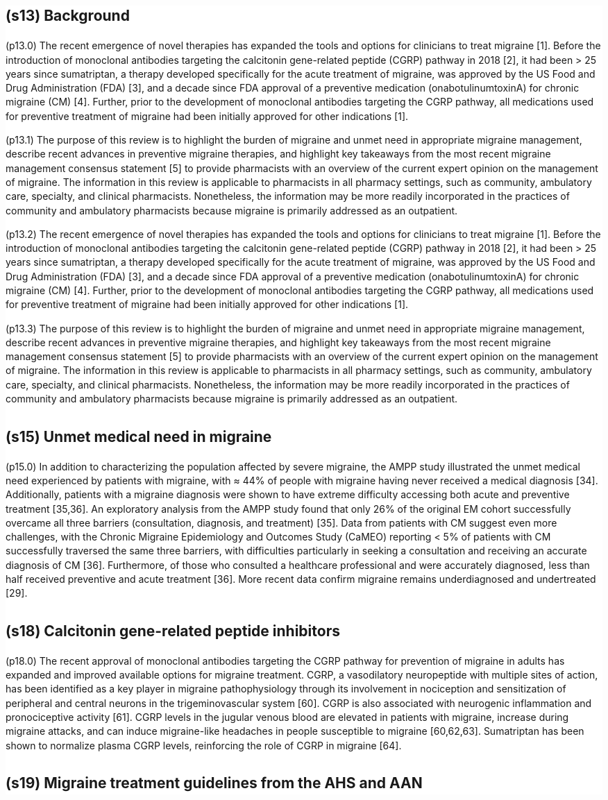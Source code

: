 ## (s13) Background
(p13.0) The recent emergence of novel therapies has expanded the tools and options for clinicians to treat migraine [1]. Before the introduction of monoclonal antibodies targeting the calcitonin gene-related peptide (CGRP) pathway in 2018 [2], it had been > 25 years since sumatriptan, a therapy developed specifically for the acute treatment of migraine, was approved by the US Food and Drug Administration (FDA) [3], and a decade since FDA approval of a preventive medication (onabotulinumtoxinA) for chronic migraine (CM) [4]. Further, prior to the development of monoclonal antibodies targeting the CGRP pathway, all medications used for preventive treatment of migraine had been initially approved for other indications [1].

(p13.1) The purpose of this review is to highlight the burden of migraine and unmet need in appropriate migraine management, describe recent advances in preventive migraine therapies, and highlight key takeaways from the most recent migraine management consensus statement [5] to provide pharmacists with an overview of the current expert opinion on the management of migraine. The information in this review is applicable to pharmacists in all pharmacy settings, such as community, ambulatory care, specialty, and clinical pharmacists. Nonetheless, the information may be more readily incorporated in the practices of community and ambulatory pharmacists because migraine is primarily addressed as an outpatient.

(p13.2) The recent emergence of novel therapies has expanded the tools and options for clinicians to treat migraine [1]. Before the introduction of monoclonal antibodies targeting the calcitonin gene-related peptide (CGRP) pathway in 2018 [2], it had been > 25 years since sumatriptan, a therapy developed specifically for the acute treatment of migraine, was approved by the US Food and Drug Administration (FDA) [3], and a decade since FDA approval of a preventive medication (onabotulinumtoxinA) for chronic migraine (CM) [4]. Further, prior to the development of monoclonal antibodies targeting the CGRP pathway, all medications used for preventive treatment of migraine had been initially approved for other indications [1].

(p13.3) The purpose of this review is to highlight the burden of migraine and unmet need in appropriate migraine management, describe recent advances in preventive migraine therapies, and highlight key takeaways from the most recent migraine management consensus statement [5] to provide pharmacists with an overview of the current expert opinion on the management of migraine. The information in this review is applicable to pharmacists in all pharmacy settings, such as community, ambulatory care, specialty, and clinical pharmacists. Nonetheless, the information may be more readily incorporated in the practices of community and ambulatory pharmacists because migraine is primarily addressed as an outpatient.
## (s15) Unmet medical need in migraine
(p15.0) In addition to characterizing the population affected by severe migraine, the AMPP study illustrated the unmet medical need experienced by patients with migraine, with ≈ 44% of people with migraine having never received a medical diagnosis [34]. Additionally, patients with a migraine diagnosis were shown to have extreme difficulty accessing both acute and preventive treatment [35,36]. An exploratory analysis from the AMPP study found that only 26% of the original EM cohort successfully overcame all three barriers (consultation, diagnosis, and treatment) [35]. Data from patients with CM suggest even more challenges, with the Chronic Migraine Epidemiology and Outcomes Study (CaMEO) reporting < 5% of patients with CM successfully traversed the same three barriers, with difficulties particularly in seeking a consultation and receiving an accurate diagnosis of CM [36]. Furthermore, of those who consulted a healthcare professional and were accurately diagnosed, less than half received preventive and acute treatment [36]. More recent data confirm migraine remains underdiagnosed and undertreated [29].
## (s18) Calcitonin gene-related peptide inhibitors
(p18.0) The recent approval of monoclonal antibodies targeting the CGRP pathway for prevention of migraine in adults has expanded and improved available options for migraine treatment. CGRP, a vasodilatory neuropeptide with multiple sites of action, has been identified as a key player in migraine pathophysiology through its involvement in nociception and sensitization of peripheral and central neurons in the trigeminovascular system [60]. CGRP is also associated with neurogenic inflammation and pronociceptive activity [61]. CGRP levels in the jugular venous blood are elevated in patients with migraine, increase during migraine attacks, and can induce migraine-like headaches in people susceptible to migraine [60,62,63]. Sumatriptan has been shown to normalize plasma CGRP levels, reinforcing the role of CGRP in migraine [64].
## (s19) Migraine treatment guidelines from the AHS and AAN